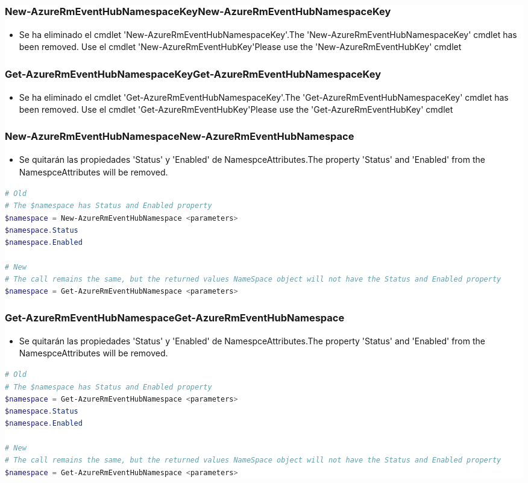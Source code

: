 ### <a name="new-azurermeventhubnamespacekey"></a><span data-ttu-id="4c082-180">**New-AzureRmEventHubNamespaceKey**</span><span class="sxs-lookup"><span data-stu-id="4c082-180">**New-AzureRmEventHubNamespaceKey**</span></span>
- <span data-ttu-id="4c082-181">Se ha eliminado el cmdlet 'New-AzureRmEventHubNamespaceKey'.</span><span class="sxs-lookup"><span data-stu-id="4c082-181">The 'New-AzureRmEventHubNamespaceKey' cmdlet has been removed.</span></span> <span data-ttu-id="4c082-182">Use el cmdlet 'New-AzureRmEventHubKey'</span><span class="sxs-lookup"><span data-stu-id="4c082-182">Please use the 'New-AzureRmEventHubKey' cmdlet</span></span>
    
### <a name="get-azurermeventhubnamespacekey"></a><span data-ttu-id="4c082-183">**Get-AzureRmEventHubNamespaceKey**</span><span class="sxs-lookup"><span data-stu-id="4c082-183">**Get-AzureRmEventHubNamespaceKey**</span></span>
- <span data-ttu-id="4c082-184">Se ha eliminado el cmdlet 'Get-AzureRmEventHubNamespaceKey'.</span><span class="sxs-lookup"><span data-stu-id="4c082-184">The 'Get-AzureRmEventHubNamespaceKey' cmdlet has been removed.</span></span> <span data-ttu-id="4c082-185">Use el cmdlet 'Get-AzureRmEventHubKey'</span><span class="sxs-lookup"><span data-stu-id="4c082-185">Please use the 'Get-AzureRmEventHubKey' cmdlet</span></span>
    
### <a name="new-azurermeventhubnamespace"></a><span data-ttu-id="4c082-186">**New-AzureRmEventHubNamespace**</span><span class="sxs-lookup"><span data-stu-id="4c082-186">**New-AzureRmEventHubNamespace**</span></span>
- <span data-ttu-id="4c082-187">Se quitarán las propiedades 'Status' y 'Enabled' de NamespceAttributes.</span><span class="sxs-lookup"><span data-stu-id="4c082-187">The property 'Status' and 'Enabled' from the NamespceAttributes will be removed.</span></span> 

```powershell
# Old
# The $namespace has Status and Enabled property  
$namespace = New-AzureRmEventHubNamespace <parameters>
$namespace.Status
$namespace.Enabled

# New
# The call remains the same, but the returned values NameSpace object will not have the Status and Enabled property    
$namespace = Get-AzureRmEventHubNamespace <parameters>
```
    
### <a name="get-azurermeventhubnamespace"></a><span data-ttu-id="4c082-188">**Get-AzureRmEventHubNamespace**</span><span class="sxs-lookup"><span data-stu-id="4c082-188">**Get-AzureRmEventHubNamespace**</span></span>
- <span data-ttu-id="4c082-189">Se quitarán las propiedades 'Status' y 'Enabled' de NamespceAttributes.</span><span class="sxs-lookup"><span data-stu-id="4c082-189">The property 'Status' and 'Enabled' from the NamespceAttributes will be removed.</span></span> 

```powershell
# Old
# The $namespace has Status and Enabled property 
$namespace = Get-AzureRmEventHubNamespace <parameters>
$namespace.Status
$namespace.Enabled

# New
# The call remains the same, but the returned values NameSpace object will not have the Status and Enabled property    
$namespace = Get-AzureRmEventHubNamespace <parameters>
```
    